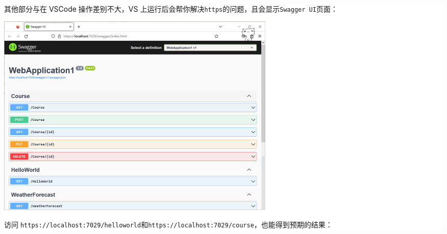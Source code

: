 其他部分与在 VSCode 操作差别不大，VS 上运行后会帮你解决`https`的问题，且会显示`Swagger UI`页面：

<img src="./assets/image-20230514174718559.png" alt="image-20230514174718559" style="zoom:50%;" />

访问 `https://localhost:7029/helloworld`和`https://localhost:7029/course`，也能得到预期的结果：
